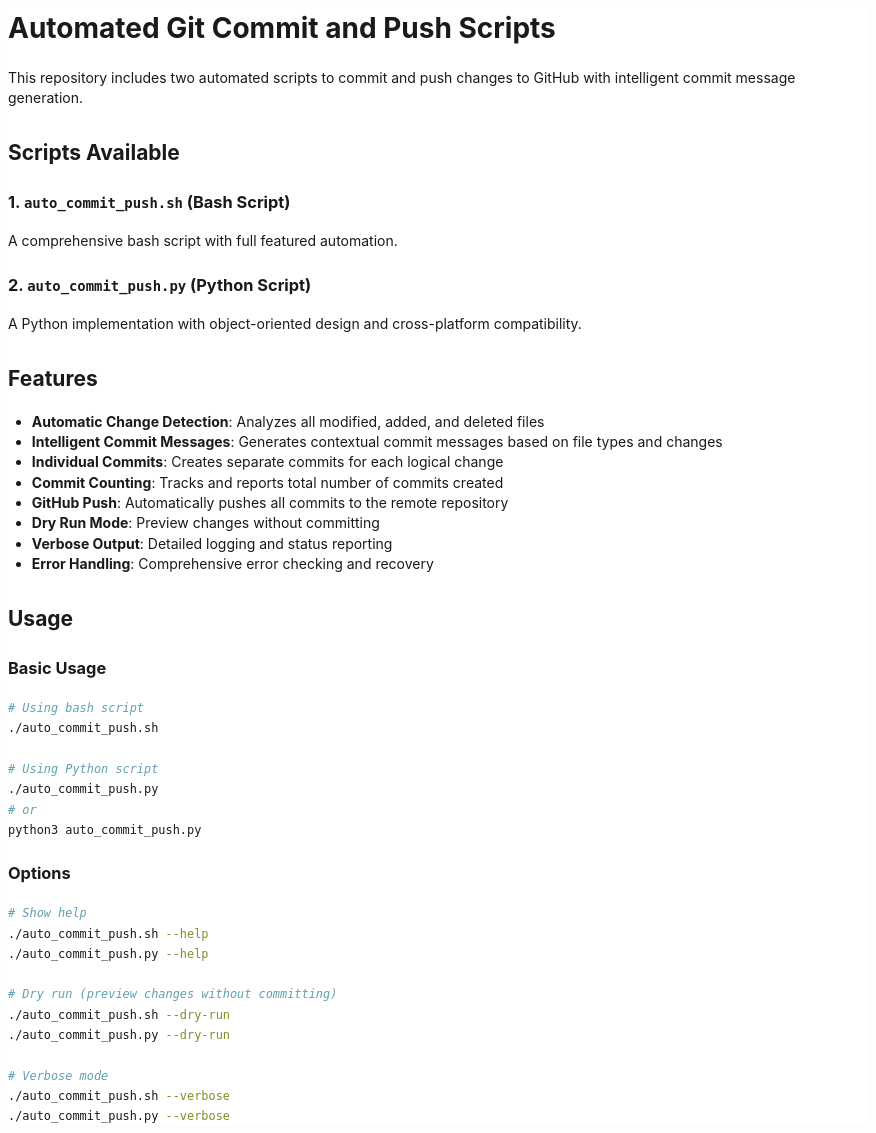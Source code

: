 # Automated Git Commit and Push Scripts

This repository includes two automated scripts to commit and push changes to GitHub with intelligent commit message generation.

## Scripts Available

### 1. `auto_commit_push.sh` (Bash Script)
A comprehensive bash script with full featured automation.

### 2. `auto_commit_push.py` (Python Script)
A Python implementation with object-oriented design and cross-platform compatibility.

## Features

- **Automatic Change Detection**: Analyzes all modified, added, and deleted files
- **Intelligent Commit Messages**: Generates contextual commit messages based on file types and changes
- **Individual Commits**: Creates separate commits for each logical change
- **Commit Counting**: Tracks and reports total number of commits created
- **GitHub Push**: Automatically pushes all commits to the remote repository
- **Dry Run Mode**: Preview changes without committing
- **Verbose Output**: Detailed logging and status reporting
- **Error Handling**: Comprehensive error checking and recovery

## Usage

### Basic Usage

```bash
# Using bash script
./auto_commit_push.sh

# Using Python script
./auto_commit_push.py
# or
python3 auto_commit_push.py
```

### Options

```bash
# Show help
./auto_commit_push.sh --help
./auto_commit_push.py --help

# Dry run (preview changes without committing)
./auto_commit_push.sh --dry-run
./auto_commit_push.py --dry-run

# Verbose mode
./auto_commit_push.sh --verbose
./auto_commit_push.py --verbose
```
